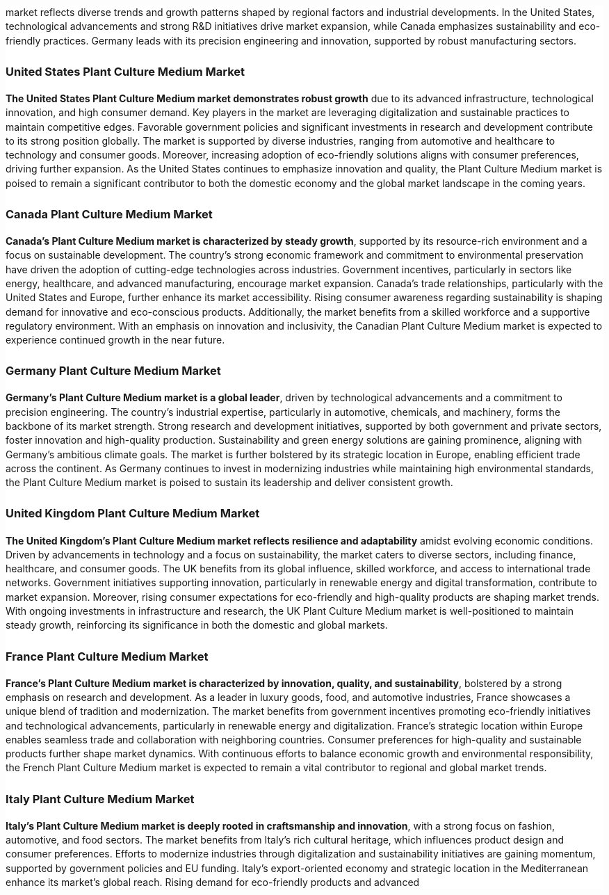 market reflects diverse trends and growth patterns shaped by regional factors and industrial developments. In the United States, technological advancements and strong R&amp;D initiatives drive market expansion, while Canada emphasizes sustainability and eco-friendly practices. Germany leads with its precision engineering and innovation, supported by robust manufacturing sectors.</span></em></p></blockquote><h3><strong>United States Plant Culture Medium Market</strong></h3><p><strong>The United States Plant Culture Medium market demonstrates robust growth</strong> due to its advanced infrastructure, technological innovation, and high consumer demand. Key players in the market are leveraging digitalization and sustainable practices to maintain competitive edges. Favorable government policies and significant investments in research and development contribute to its strong position globally. The market is supported by diverse industries, ranging from automotive and healthcare to technology and consumer goods. Moreover, increasing adoption of eco-friendly solutions aligns with consumer preferences, driving further expansion. As the United States continues to emphasize innovation and quality, the Plant Culture Medium market is poised to remain a significant contributor to both the domestic economy and the global market landscape in the coming years.</p><h3><strong>Canada Plant Culture Medium Market</strong></h3><p><strong>Canada&rsquo;s Plant Culture Medium market is characterized by steady growth</strong>, supported by its resource-rich environment and a focus on sustainable development. The country&rsquo;s strong economic framework and commitment to environmental preservation have driven the adoption of cutting-edge technologies across industries. Government incentives, particularly in sectors like energy, healthcare, and advanced manufacturing, encourage market expansion. Canada&rsquo;s trade relationships, particularly with the United States and Europe, further enhance its market accessibility. Rising consumer awareness regarding sustainability is shaping demand for innovative and eco-conscious products. Additionally, the market benefits from a skilled workforce and a supportive regulatory environment. With an emphasis on innovation and inclusivity, the Canadian Plant Culture Medium market is expected to experience continued growth in the near future.</p><h3><strong>Germany Plant Culture Medium Market</strong></h3><p><strong>Germany&rsquo;s Plant Culture Medium market is a global leader</strong>, driven by technological advancements and a commitment to precision engineering. The country&rsquo;s industrial expertise, particularly in automotive, chemicals, and machinery, forms the backbone of its market strength. Strong research and development initiatives, supported by both government and private sectors, foster innovation and high-quality production. Sustainability and green energy solutions are gaining prominence, aligning with Germany&rsquo;s ambitious climate goals. The market is further bolstered by its strategic location in Europe, enabling efficient trade across the continent. As Germany continues to invest in modernizing industries while maintaining high environmental standards, the Plant Culture Medium market is poised to sustain its leadership and deliver consistent growth.</p><h3><strong>United Kingdom Plant Culture Medium Market</strong></h3><p><strong>The United Kingdom&rsquo;s Plant Culture Medium market reflects resilience and adaptability</strong> amidst evolving economic conditions. Driven by advancements in technology and a focus on sustainability, the market caters to diverse sectors, including finance, healthcare, and consumer goods. The UK benefits from its global influence, skilled workforce, and access to international trade networks. Government initiatives supporting innovation, particularly in renewable energy and digital transformation, contribute to market expansion. Moreover, rising consumer expectations for eco-friendly and high-quality products are shaping market trends. With ongoing investments in infrastructure and research, the UK Plant Culture Medium market is well-positioned to maintain steady growth, reinforcing its significance in both the domestic and global markets.</p><h3><strong>France Plant Culture Medium Market</strong></h3><p><strong>France&rsquo;s Plant Culture Medium market is characterized by innovation, quality, and sustainability</strong>, bolstered by a strong emphasis on research and development. As a leader in luxury goods, food, and automotive industries, France showcases a unique blend of tradition and modernization. The market benefits from government incentives promoting eco-friendly initiatives and technological advancements, particularly in renewable energy and digitalization. France&rsquo;s strategic location within Europe enables seamless trade and collaboration with neighboring countries. Consumer preferences for high-quality and sustainable products further shape market dynamics. With continuous efforts to balance economic growth and environmental responsibility, the French Plant Culture Medium market is expected to remain a vital contributor to regional and global market trends.</p><h3><strong>Italy Plant Culture Medium Market</strong></h3><p><strong>Italy&rsquo;s Plant Culture Medium market is deeply rooted in craftsmanship and innovation</strong>, with a strong focus on fashion, automotive, and food sectors. The market benefits from Italy&rsquo;s rich cultural heritage, which influences product design and consumer preferences. Efforts to modernize industries through digitalization and sustainability initiatives are gaining momentum, supported by government policies and EU funding. Italy&rsquo;s export-oriented economy and strategic location in the Mediterranean enhance its market&rsquo;s global reach. Rising demand for eco-friendly products and advanced